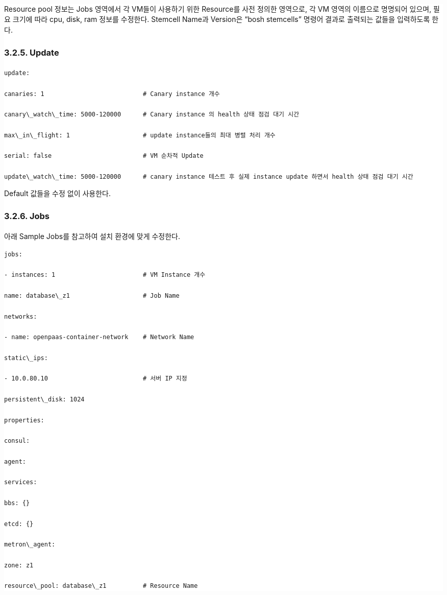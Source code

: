   ````
  ````

Resource pool 정보는 Jobs 영역에서 각 VM들이 사용하기 위한 Resource를
사전 정의한 영역으로, 각 VM 영역의 이름으로 명명되어 있으며, 필요 크기에
따라 cpu, disk, ram 정보를 수정한다. Stemcell Name과 Version은 “bosh
stemcells” 명령어 결과로 출력되는 값들을 입력하도록 한다.

### <a name="325"/>3.2.5. Update

  ````
  update:

  canaries: 1                           # Canary instance 개수

  canary\_watch\_time: 5000-120000      # Canary instance 의 health 상태 점검 대기 시간

  max\_in\_flight: 1                    # update instance들의 최대 병렬 처리 개수

  serial: false                         # VM 순차적 Update

  update\_watch\_time: 5000-120000      # canary instance 테스트 후 실제 instance update 하면서 health 상태 점검 대기 시간
  ````

Default 값들을 수정 없이 사용한다.

### <a name="326"/>3.2.6. Jobs

아래 Sample Jobs를 참고하여 설치 환경에 맞게 수정한다.

  ````
  jobs:

  - instances: 1                        # VM Instance 개수

  name: database\_z1                    # Job Name

  networks:

  - name: openpaas-container-network    # Network Name

  static\_ips:

  - 10.0.80.10                          # 서버 IP 지정

  persistent\_disk: 1024

  properties:

  consul:

  agent:

  services:

  bbs: {}

  etcd: {}

  metron\_agent:

  zone: z1

  resource\_pool: database\_z1          # Resource Name

  ````
